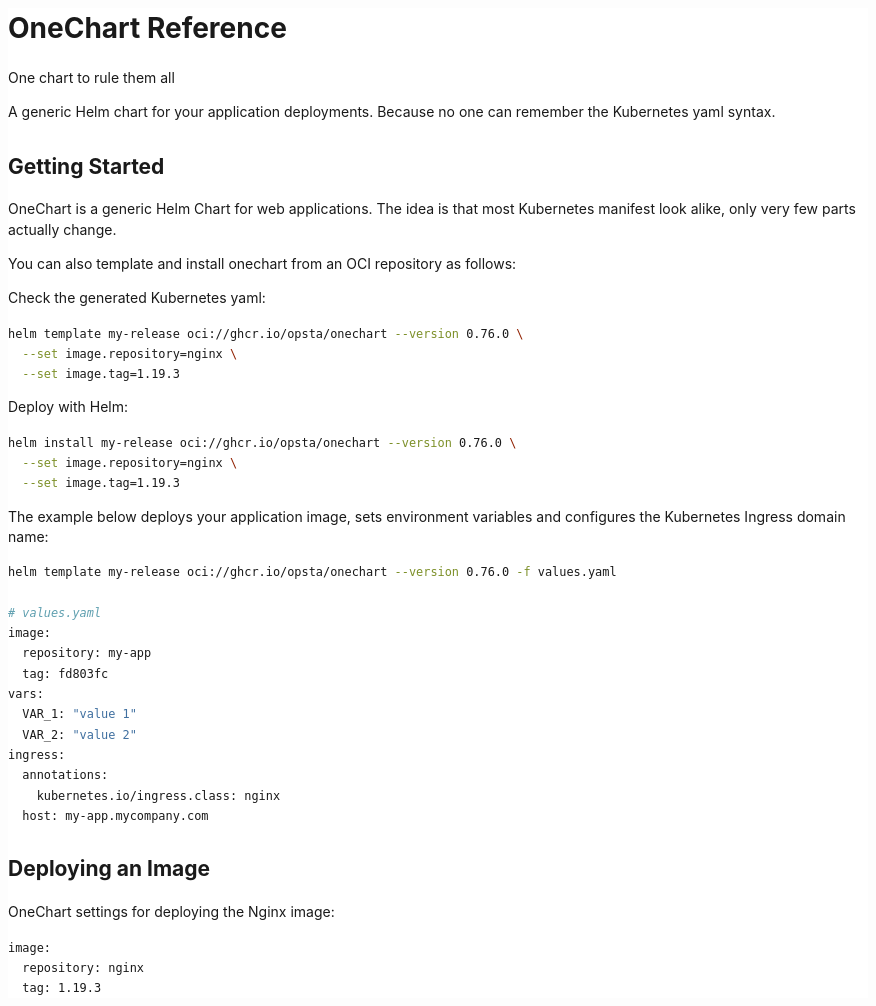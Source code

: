 # OneChart Reference

One chart to rule them all

A generic Helm chart for your application deployments. Because no one can remember the Kubernetes yaml syntax.

## Getting Started

OneChart is a generic Helm Chart for web applications. The idea is that most Kubernetes manifest look alike, only very few parts actually change.

You can also template and install onechart from an OCI repository as follows:

Check the generated Kubernetes yaml:

```bash
helm template my-release oci://ghcr.io/opsta/onechart --version 0.76.0 \
  --set image.repository=nginx \
  --set image.tag=1.19.3
```

Deploy with Helm:

```bash
helm install my-release oci://ghcr.io/opsta/onechart --version 0.76.0 \
  --set image.repository=nginx \
  --set image.tag=1.19.3
```

The example below deploys your application image, sets environment variables and configures the Kubernetes Ingress domain name:

```bash
helm template my-release oci://ghcr.io/opsta/onechart --version 0.76.0 -f values.yaml

# values.yaml
image:
  repository: my-app
  tag: fd803fc
vars:
  VAR_1: "value 1"
  VAR_2: "value 2"
ingress:
  annotations:
    kubernetes.io/ingress.class: nginx
  host: my-app.mycompany.com
```

## Deploying an Image

OneChart settings for deploying the Nginx image:

```
image:
  repository: nginx
  tag: 1.19.3
```
